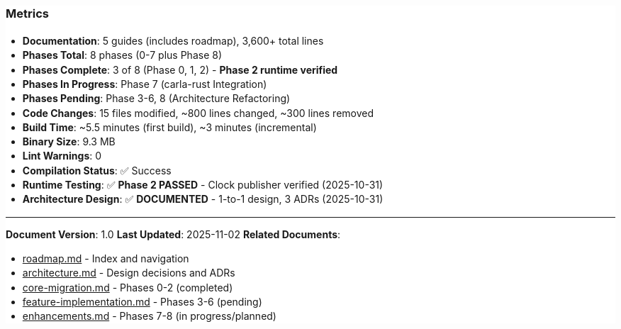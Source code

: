 ### Metrics
- **Documentation**: 5 guides (includes roadmap), 3,600+ total lines
- **Phases Total**: 8 phases (0-7 plus Phase 8)
- **Phases Complete**: 3 of 8 (Phase 0, 1, 2) - **Phase 2 runtime verified**
- **Phases In Progress**: Phase 7 (carla-rust Integration)
- **Phases Pending**: Phase 3-6, 8 (Architecture Refactoring)
- **Code Changes**: 15 files modified, ~800 lines changed, ~300 lines removed
- **Build Time**: ~5.5 minutes (first build), ~3 minutes (incremental)
- **Binary Size**: 9.3 MB
- **Lint Warnings**: 0
- **Compilation Status**: ✅ Success
- **Runtime Testing**: ✅ **Phase 2 PASSED** - Clock publisher verified (2025-10-31)
- **Architecture Design**: ✅ **DOCUMENTED** - 1-to-1 design, 3 ADRs (2025-10-31)

---

**Document Version**: 1.0
**Last Updated**: 2025-11-02
**Related Documents**:
- [roadmap.md](../roadmap.md) - Index and navigation
- [architecture.md](architecture.md) - Design decisions and ADRs
- [core-migration.md](core-migration.md) - Phases 0-2 (completed)
- [feature-implementation.md](feature-implementation.md) - Phases 3-6 (pending)
- [enhancements.md](enhancements.md) - Phases 7-8 (in progress/planned)
